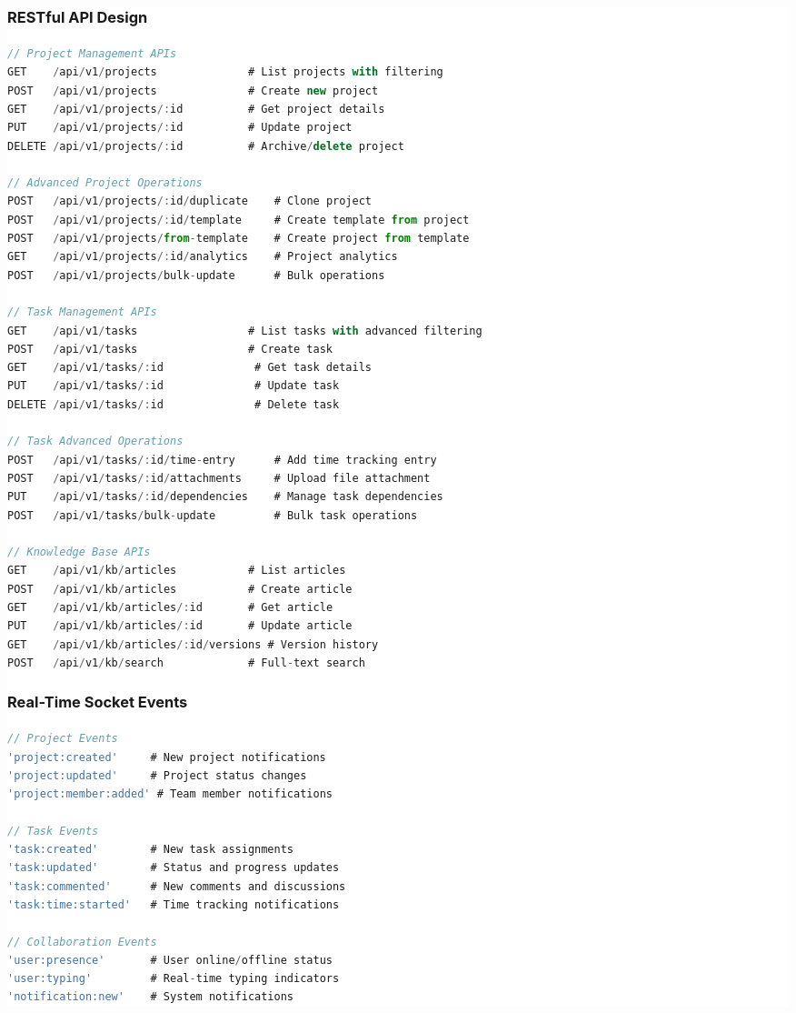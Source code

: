 ### RESTful API Design

```javascript
// Project Management APIs
GET    /api/v1/projects              # List projects with filtering
POST   /api/v1/projects              # Create new project
GET    /api/v1/projects/:id          # Get project details
PUT    /api/v1/projects/:id          # Update project
DELETE /api/v1/projects/:id          # Archive/delete project

// Advanced Project Operations
POST   /api/v1/projects/:id/duplicate    # Clone project
POST   /api/v1/projects/:id/template     # Create template from project
POST   /api/v1/projects/from-template    # Create project from template
GET    /api/v1/projects/:id/analytics    # Project analytics
POST   /api/v1/projects/bulk-update      # Bulk operations

// Task Management APIs
GET    /api/v1/tasks                 # List tasks with advanced filtering
POST   /api/v1/tasks                 # Create task
GET    /api/v1/tasks/:id              # Get task details
PUT    /api/v1/tasks/:id              # Update task
DELETE /api/v1/tasks/:id              # Delete task

// Task Advanced Operations
POST   /api/v1/tasks/:id/time-entry      # Add time tracking entry
POST   /api/v1/tasks/:id/attachments     # Upload file attachment
PUT    /api/v1/tasks/:id/dependencies    # Manage task dependencies
POST   /api/v1/tasks/bulk-update         # Bulk task operations

// Knowledge Base APIs
GET    /api/v1/kb/articles           # List articles
POST   /api/v1/kb/articles           # Create article
GET    /api/v1/kb/articles/:id       # Get article
PUT    /api/v1/kb/articles/:id       # Update article
GET    /api/v1/kb/articles/:id/versions # Version history
POST   /api/v1/kb/search             # Full-text search
```

### Real-Time Socket Events

```javascript
// Project Events
'project:created'     # New project notifications
'project:updated'     # Project status changes
'project:member:added' # Team member notifications

// Task Events
'task:created'        # New task assignments
'task:updated'        # Status and progress updates
'task:commented'      # New comments and discussions
'task:time:started'   # Time tracking notifications

// Collaboration Events
'user:presence'       # User online/offline status
'user:typing'         # Real-time typing indicators
'notification:new'    # System notifications
```

